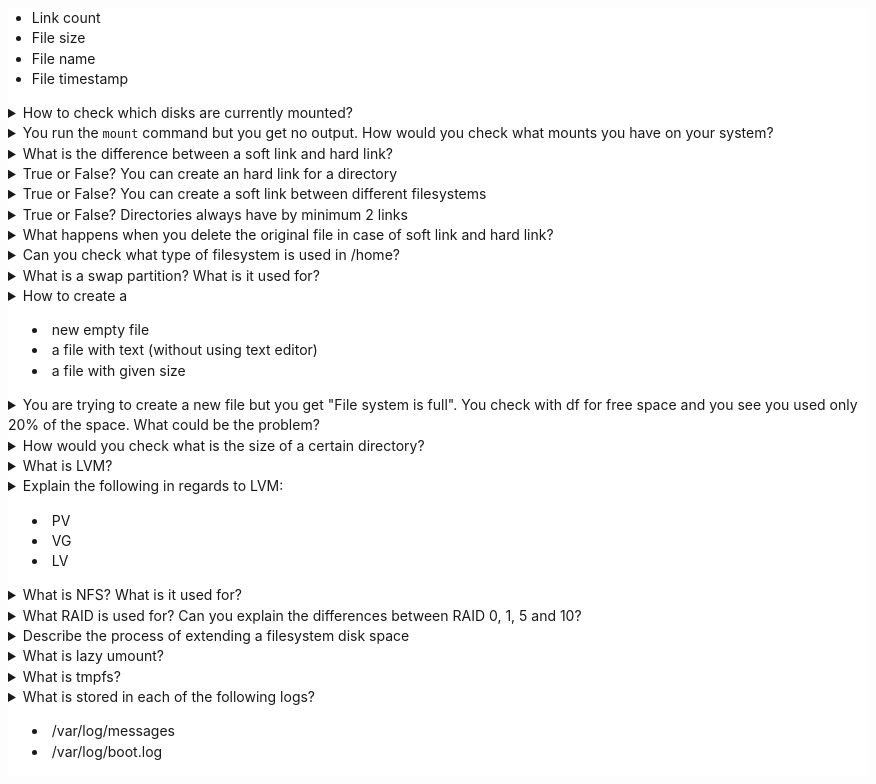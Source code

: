   * Link count
  * File size
  * File name
  * File timestamp</summary></details>

<details><summary>How to check which disks are currently mounted?</summary></details>

<details><summary>You run the <code>mount</code> command but you get no output. How would you check what mounts you have on your system?</summary></details>

<details><summary>What is the difference between a soft link and hard link?</summary></details>

<details><summary>True or False? You can create an hard link for a directory</summary></details>

<details><summary>True or False? You can create a soft link between different filesystems</summary></details>

<details><summary>True or False? Directories always have by minimum 2 links</summary></details>

<details><summary>What happens when you delete the original file in case of soft link and hard link?</summary></details>

<details><summary>Can you check what type of filesystem is used in /home?</summary></details>

<details><summary>What is a swap partition? What is it used for?</summary></details>

<details><summary>How to create a

  - new empty file
  - a file with text (without using text editor)
  - a file with given size</summary></details>

<details><summary>You are trying to create a new file but you get "File system is full". You check with df for free space and you see you used only 20% of the space. What could be the problem?</summary></details>

<details><summary>How would you check what is the size of a certain directory?</summary></details>

<details><summary>What is LVM?</summary></details>

<details><summary>Explain the following in regards to LVM:

  * PV
  * VG
  * LV</summary></details>

<details><summary>What is NFS? What is it used for?</summary></details>

<details><summary>What RAID is used for? Can you explain the differences between RAID 0, 1, 5 and 10?</summary></details>

<details><summary>Describe the process of extending a filesystem disk space</summary></details>

<details><summary>What is lazy umount?</summary></details>

<details><summary>What is tmpfs?</summary></details>

<details><summary>What is stored in each of the following logs?

  * /var/log/messages
  * /var/log/boot.log</summary></details>
